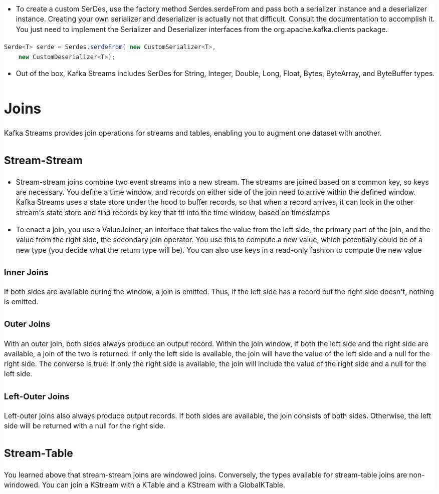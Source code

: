 - To create a custom SerDes, use the factory method Serdes.serdeFrom and pass both a serializer instance and a deserializer instance. Creating your own serializer and deserializer is actually not that difficult. Consult the documentation to accomplish it. You just need to implement the Serializer and Deserializer interfaces from the org.apache.kafka.clients package.

```java
Serde<T> serde = Serdes.serdeFrom( new CustomSerializer<T>,
    new CustomDeserializer<T>);
```

- Out of the box, Kafka Streams includes SerDes for String, Integer, Double, Long, Float, Bytes, ByteArray, and ByteBuffer types.

# Joins

Kafka Streams provides join operations for streams and tables, enabling you to augment one dataset with another.

## Stream-Stream

- Stream-stream joins combine two event streams into a new stream. The streams are joined based on a common key, so keys are necessary. You define a time window, and records on either side of the join need to arrive within the defined window. Kafka Streams uses a state store under the hood to buffer records, so that when a record arrives, it can look in the other stream's state store and find records by key that fit into the time window, based on timestamps

- To enact a join, you use a ValueJoiner, an interface that takes the value from the left side, the primary part of the join, and the value from the right side, the secondary join operator. You use this to compute a new value, which potentially could be of a new type (you decide what the return type will be). You can also use keys in a read-only fashion to compute the new value

### Inner Joins

If both sides are available during the window, a join is emitted. Thus, if the left side has a record but the right side doesn't, nothing is emitted.

### Outer Joins

With an outer join, both sides always produce an output record. Within the join window, if both the left side and the right side are available, a join of the two is returned. If only the left side is available, the join will have the value of the left side and a null for the right side. The converse is true: If only the right side is available, the join will include the value of the right side and a null for the left side.

### Left-Outer Joins

Left-outer joins also always produce output records. If both sides are available, the join consists of both sides. Otherwise, the left side will be returned with a null for the right side.

## Stream-Table

You learned above that stream-stream joins are windowed joins. Conversely, the types available for stream-table joins are non-windowed. You can join a KStream with a KTable and a KStream with a GlobalKTable.
